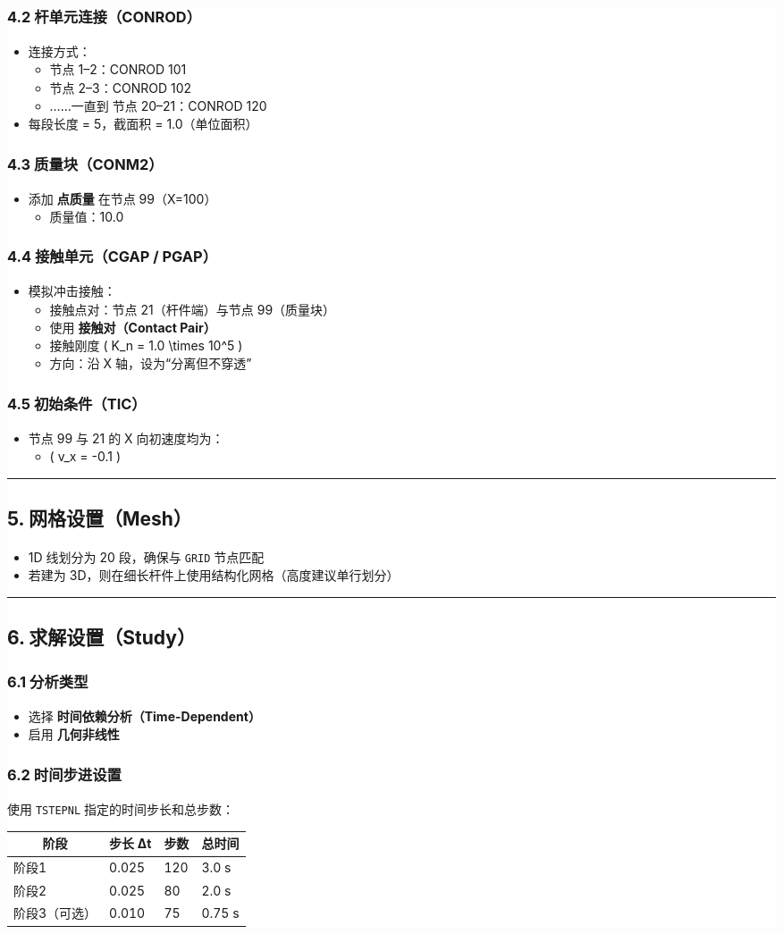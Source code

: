 ### 4.2 杆单元连接（CONROD）

- 连接方式：
    - 节点 1–2：CONROD 101
    - 节点 2–3：CONROD 102
    - ……一直到 节点 20–21：CONROD 120
- 每段长度 = 5，截面积 = 1.0（单位面积）

### 4.3 质量块（CONM2）

- 添加 **点质量** 在节点 99（X=100）
    - 质量值：10.0

### 4.4 接触单元（CGAP / PGAP）

- 模拟冲击接触：
    - 接触点对：节点 21（杆件端）与节点 99（质量块）
    - 使用 **接触对（Contact Pair）**
    - 接触刚度 \( K_n = 1.0 \times 10^5 \)
    - 方向：沿 X 轴，设为“分离但不穿透”

### 4.5 初始条件（TIC）

- 节点 99 与 21 的 X 向初速度均为：
    - \( v_x = -0.1 \)

---

## 5. 网格设置（Mesh）

- 1D 线划分为 20 段，确保与 `GRID` 节点匹配
- 若建为 3D，则在细长杆件上使用结构化网格（高度建议单行划分）

---

## 6. 求解设置（Study）

### 6.1 分析类型

- 选择 **时间依赖分析（Time-Dependent）**
- 启用 **几何非线性**

### 6.2 时间步进设置

使用 `TSTEPNL` 指定的时间步长和总步数：

| 阶段   | 步长 Δt | 步数 | 总时间 |
|--------|---------|------|--------|
| 阶段1  | 0.025   | 120  | 3.0 s  |
| 阶段2  | 0.025   | 80   | 2.0 s  |
| 阶段3（可选） | 0.010 | 75   | 0.75 s |
